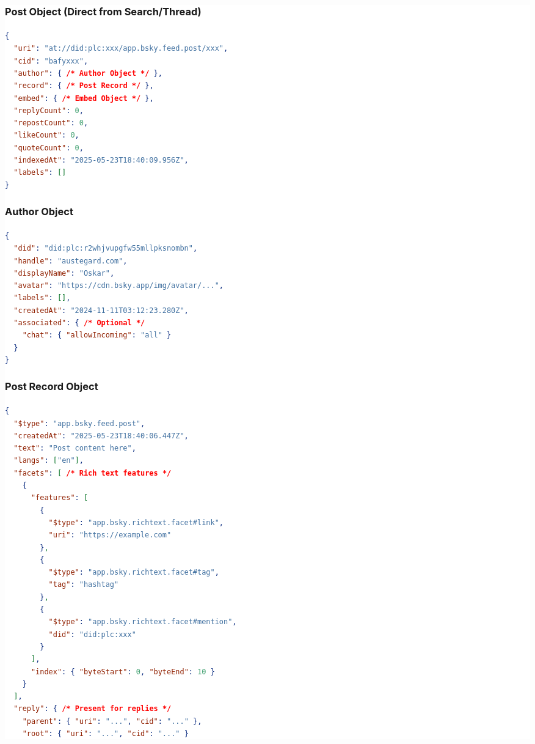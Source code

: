 ```json
```

### Post Object (Direct from Search/Thread)
```json
{
  "uri": "at://did:plc:xxx/app.bsky.feed.post/xxx",
  "cid": "bafyxxx", 
  "author": { /* Author Object */ },
  "record": { /* Post Record */ },
  "embed": { /* Embed Object */ },
  "replyCount": 0,
  "repostCount": 0,
  "likeCount": 0, 
  "quoteCount": 0,
  "indexedAt": "2025-05-23T18:40:09.956Z",
  "labels": []
}
```

### Author Object
```json
{
  "did": "did:plc:r2whjvupgfw55mllpksnombn",
  "handle": "austegard.com",
  "displayName": "Oskar",
  "avatar": "https://cdn.bsky.app/img/avatar/...",
  "labels": [],
  "createdAt": "2024-11-11T03:12:23.280Z",
  "associated": { /* Optional */
    "chat": { "allowIncoming": "all" }
  }
}
```

### Post Record Object  
```json
{
  "$type": "app.bsky.feed.post",
  "createdAt": "2025-05-23T18:40:06.447Z",
  "text": "Post content here",
  "langs": ["en"],
  "facets": [ /* Rich text features */
    {
      "features": [
        {
          "$type": "app.bsky.richtext.facet#link",
          "uri": "https://example.com"
        },
        {
          "$type": "app.bsky.richtext.facet#tag", 
          "tag": "hashtag"
        },
        {
          "$type": "app.bsky.richtext.facet#mention",
          "did": "did:plc:xxx"
        }
      ],
      "index": { "byteStart": 0, "byteEnd": 10 }
    }
  ],
  "reply": { /* Present for replies */
    "parent": { "uri": "...", "cid": "..." },
    "root": { "uri": "...", "cid": "..." }
```
